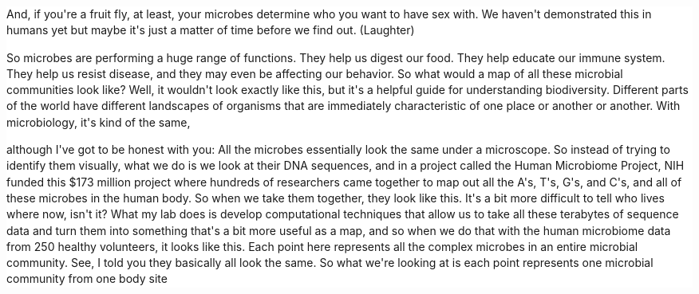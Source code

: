 And, if you&#39;re a fruit fly, at least,
your microbes determine
who you want to have sex with.
We haven&#39;t demonstrated this in humans yet
but maybe it&#39;s just a matter of time
before we find out. 
(Laughter)

So microbes are performing
a huge range of functions.
They help us digest our food.
They help educate our immune system.
They help us resist disease,
and they may even
be affecting our behavior.
So what would a map of all these
microbial communities look like?
Well, it wouldn&#39;t look exactly like this,
but it&#39;s a helpful guide
for understanding biodiversity.
Different parts of the world
have different landscapes of organisms
that are immediately characteristic
of one place or another
or another.
With microbiology, it&#39;s kind of the same,

although I&#39;ve got to be honest with you:
All the microbes essentially
look the same under a microscope.
So instead of trying
to identify them visually,
what we do is we look
at their DNA sequences,
and in a project called
the Human Microbiome Project,
NIH funded this $173 million project
where hundreds 
of researchers came together
to map out all the A&#39;s, T&#39;s, G&#39;s, and C&#39;s,
and all of these microbes
in the human body.
So when we take them together,
they look like this.
It&#39;s a bit more difficult
to tell who lives where now, isn&#39;t it?
What my lab does is develop
computational techniques that allow us
to take all these terabytes
of sequence data
and turn them into something
that&#39;s a bit more useful as a map,
and so when we do that
with the human microbiome data
from 250 healthy volunteers,
it looks like this.
Each point here represents
all the complex microbes
in an entire microbial community.
See, I told you they basically
all look the same.
So what we&#39;re looking at is each point
represents one microbial community
from one body site